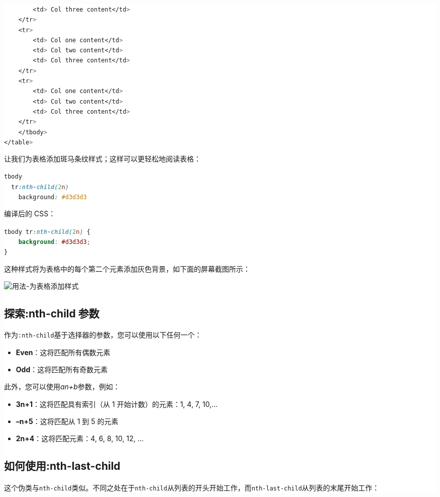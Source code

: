 ```css
        <td> Col three content</td>
    </tr>
    <tr>
        <td> Col one content</td>
        <td> Col two content</td>
        <td> Col three content</td>
    </tr>
    <tr>
        <td> Col one content</td>
        <td> Col two content</td>
        <td> Col three content</td>
    </tr>
    </tbody>
</table>
```

让我们为表格添加斑马条纹样式；这样可以更轻松地阅读表格：

```css
tbody
  tr:nth-child(2n)
    background: #d3d3d3
```

编译后的 CSS：

```css
tbody tr:nth-child(2n) {
    background: #d3d3d3;
}
```

这种样式将为表格中的每个第二个元素添加灰色背景，如下面的屏幕截图所示：

![用法-为表格添加样式](https://github.com/OpenDocCN/freelearn-html-css-zh/raw/master/docs/prof-c3/img/00036.jpeg)

## 探索:nth-child 参数

作为`:nth-child`基于选择器的参数，您可以使用以下任何一个：

+   **Even**：这将匹配所有偶数元素

+   **Odd**：这将匹配所有奇数元素

此外，您可以使用*an+b*参数，例如：

+   **3n+1**：这将匹配具有索引（从 1 开始计数）的元素：1, 4, 7, 10,…

+   **–n+5**：这将匹配从 1 到 5 的元素

+   **2n+4**：这将匹配元素：4, 6, 8, 10, 12, …

## 如何使用:nth-last-child

这个伪类与`nth-child`类似。不同之处在于`nth-child`从列表的开头开始工作，而`nth-last-child`从列表的末尾开始工作：
